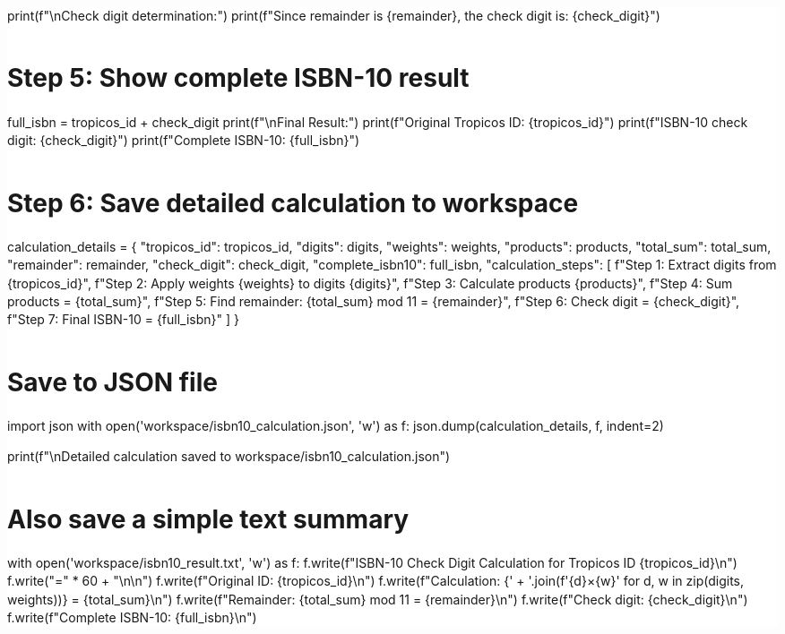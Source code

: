 print(f"\nCheck digit determination:")
print(f"Since remainder is {remainder}, the check digit is: {check_digit}")

# Step 5: Show complete ISBN-10 result
full_isbn = tropicos_id + check_digit
print(f"\nFinal Result:")
print(f"Original Tropicos ID: {tropicos_id}")
print(f"ISBN-10 check digit: {check_digit}")
print(f"Complete ISBN-10: {full_isbn}")

# Step 6: Save detailed calculation to workspace
calculation_details = {
    "tropicos_id": tropicos_id,
    "digits": digits,
    "weights": weights,
    "products": products,
    "total_sum": total_sum,
    "remainder": remainder,
    "check_digit": check_digit,
    "complete_isbn10": full_isbn,
    "calculation_steps": [
        f"Step 1: Extract digits from {tropicos_id}",
        f"Step 2: Apply weights {weights} to digits {digits}",
        f"Step 3: Calculate products {products}",
        f"Step 4: Sum products = {total_sum}",
        f"Step 5: Find remainder: {total_sum} mod 11 = {remainder}",
        f"Step 6: Check digit = {check_digit}",
        f"Step 7: Final ISBN-10 = {full_isbn}"
    ]
}

# Save to JSON file
import json
with open('workspace/isbn10_calculation.json', 'w') as f:
    json.dump(calculation_details, f, indent=2)

print(f"\nDetailed calculation saved to workspace/isbn10_calculation.json")

# Also save a simple text summary
with open('workspace/isbn10_result.txt', 'w') as f:
    f.write(f"ISBN-10 Check Digit Calculation for Tropicos ID {tropicos_id}\n")
    f.write("=" * 60 + "\n\n")
    f.write(f"Original ID: {tropicos_id}\n")
    f.write(f"Calculation: {' + '.join(f'{d}×{w}' for d, w in zip(digits, weights))} = {total_sum}\n")
    f.write(f"Remainder: {total_sum} mod 11 = {remainder}\n")
    f.write(f"Check digit: {check_digit}\n")
    f.write(f"Complete ISBN-10: {full_isbn}\n")
